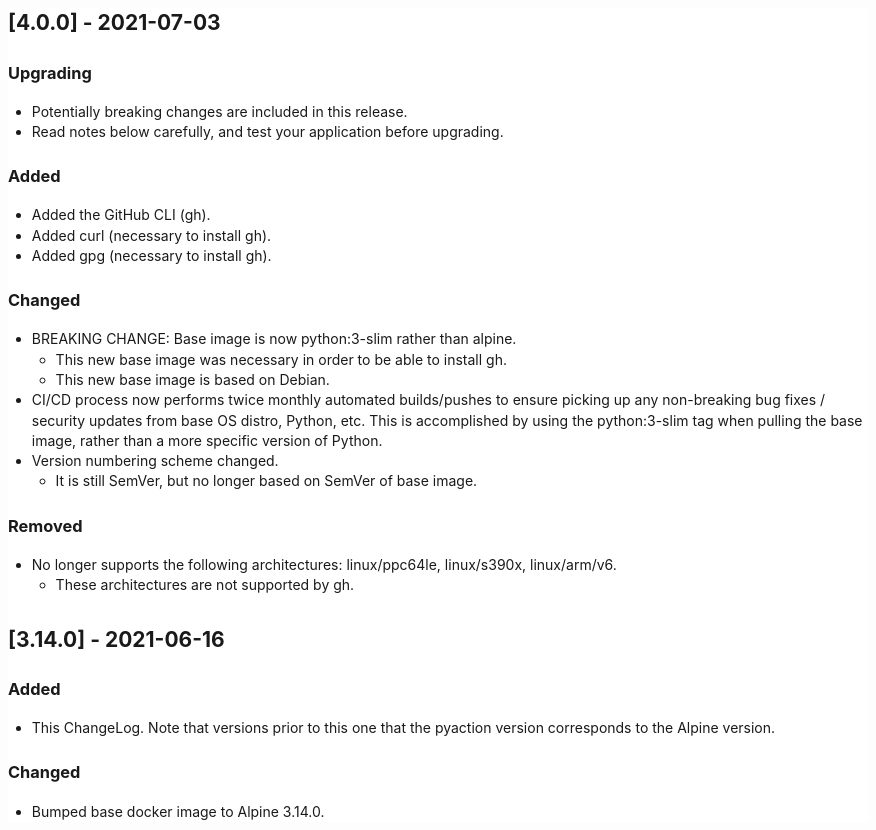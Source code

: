 
## [4.0.0] - 2021-07-03

### Upgrading
* Potentially breaking changes are included in this release.
* Read notes below carefully, and test your application before
  upgrading.

### Added
* Added the GitHub CLI (gh).
* Added curl (necessary to install gh).
* Added gpg (necessary to install gh).

### Changed
* BREAKING CHANGE: Base image is now python:3-slim rather than alpine.
  * This new base image was necessary in order to be able to install gh.
  * This new base image is based on Debian.
* CI/CD process now performs twice monthly automated builds/pushes to ensure 
  picking up any non-breaking bug fixes / security updates from base OS 
  distro, Python, etc. This is accomplished by using the python:3-slim
  tag when pulling the base image, rather than a more specific version of
  Python.
* Version numbering scheme changed.
  * It is still SemVer, but no longer based on SemVer of base image.

### Removed
* No longer supports the following architectures: linux/ppc64le, linux/s390x, linux/arm/v6.
  * These architectures are not supported by gh.


## [3.14.0] - 2021-06-16

### Added
* This ChangeLog. Note that versions prior to this one that the pyaction
  version corresponds to the Alpine version.

### Changed
* Bumped base docker image to Alpine 3.14.0.
